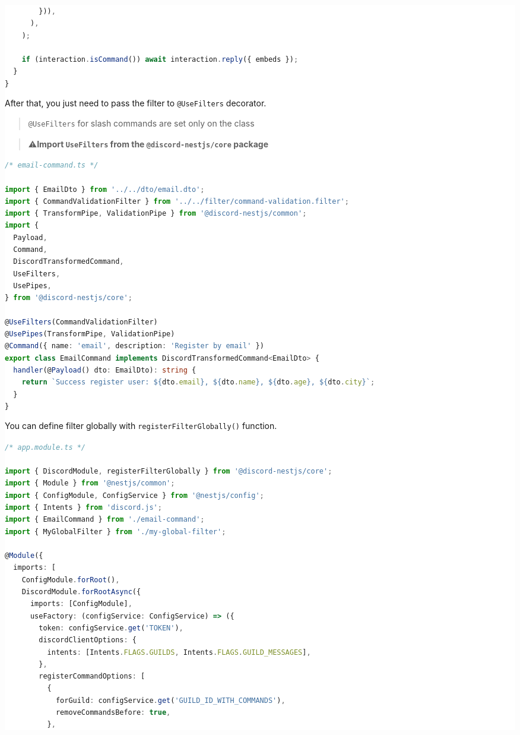 ```typescript
        })),
      ),
    );

    if (interaction.isCommand()) await interaction.reply({ embeds });
  }
}
```

After that, you just need to pass the filter to `@UseFilters` decorator.

> `@UseFilters` for slash commands are set only on the class

> ⚠️**Import `UseFilters` from the `@discord-nestjs/core` package**

```typescript
/* email-command.ts */

import { EmailDto } from '../../dto/email.dto';
import { CommandValidationFilter } from '../../filter/command-validation.filter';
import { TransformPipe, ValidationPipe } from '@discord-nestjs/common';
import {
  Payload,
  Command,
  DiscordTransformedCommand,
  UseFilters,
  UsePipes,
} from '@discord-nestjs/core';

@UseFilters(CommandValidationFilter)
@UsePipes(TransformPipe, ValidationPipe)
@Command({ name: 'email', description: 'Register by email' })
export class EmailCommand implements DiscordTransformedCommand<EmailDto> {
  handler(@Payload() dto: EmailDto): string {
    return `Success register user: ${dto.email}, ${dto.name}, ${dto.age}, ${dto.city}`;
  }
}
```

You can define filter globally with `registerFilterGlobally()` function.

```typescript
/* app.module.ts */

import { DiscordModule, registerFilterGlobally } from '@discord-nestjs/core';
import { Module } from '@nestjs/common';
import { ConfigModule, ConfigService } from '@nestjs/config';
import { Intents } from 'discord.js';
import { EmailCommand } from './email-command';
import { MyGlobalFilter } from './my-global-filter';

@Module({
  imports: [
    ConfigModule.forRoot(),
    DiscordModule.forRootAsync({
      imports: [ConfigModule],
      useFactory: (configService: ConfigService) => ({
        token: configService.get('TOKEN'),
        discordClientOptions: {
          intents: [Intents.FLAGS.GUILDS, Intents.FLAGS.GUILD_MESSAGES],
        },
        registerCommandOptions: [
          {
            forGuild: configService.get('GUILD_ID_WITH_COMMANDS'),
            removeCommandsBefore: true,
          },
```